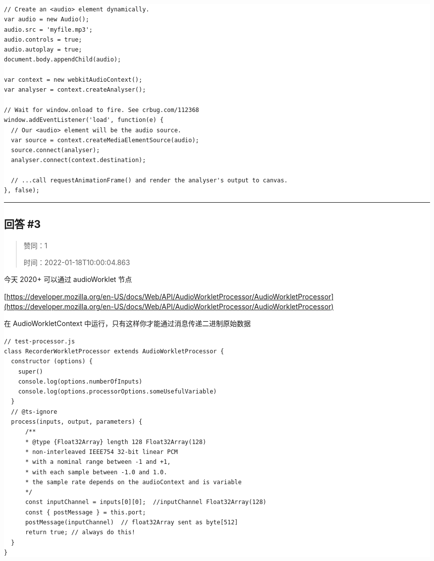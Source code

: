 ```
// Create an <audio> element dynamically.
var audio = new Audio();
audio.src = 'myfile.mp3';
audio.controls = true;
audio.autoplay = true;
document.body.appendChild(audio);

var context = new webkitAudioContext();
var analyser = context.createAnalyser();

// Wait for window.onload to fire. See crbug.com/112368
window.addEventListener('load', function(e) {
  // Our <audio> element will be the audio source.
  var source = context.createMediaElementSource(audio);
  source.connect(analyser);
  analyser.connect(context.destination);

  // ...call requestAnimationFrame() and render the analyser's output to canvas.
}, false); 
```

* * *

## 回答 #3

> 赞同：1
> 
> 时间：2022-01-18T10:00:04.863

今天 2020+ 可以通过 audioWorklet 节点

[https://developer.mozilla.org/en-US/docs/Web/API/AudioWorkletProcessor/AudioWorkletProcessor](https://developer.mozilla.org/en-US/docs/Web/API/AudioWorkletProcessor/AudioWorkletProcessor)

在 AudioWorkletContext 中运行，只有这样你才能通过消息传递二进制原始数据

```
// test-processor.js
class RecorderWorkletProcessor extends AudioWorkletProcessor {
  constructor (options) {
    super()
    console.log(options.numberOfInputs)
    console.log(options.processorOptions.someUsefulVariable)
  }
  // @ts-ignore 
  process(inputs, output, parameters) {
      /**
      * @type {Float32Array} length 128 Float32Array(128)
      * non-interleaved IEEE754 32-bit linear PCM 
      * with a nominal range between -1 and +1, 
      * with each sample between -1.0 and 1.0.
      * the sample rate depends on the audioContext and is variable
      */
      const inputChannel = inputs[0][0];  //inputChannel Float32Array(128)
      const { postMessage } = this.port;
      postMessage(inputChannel)  // float32Array sent as byte[512] 
      return true; // always do this!
  }
} 
```
